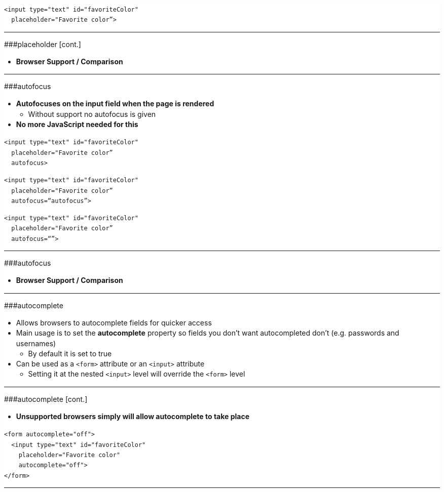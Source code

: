 	<input type="text" id="favoriteColor"
	  placeholder="Favorite color”>
	  
---

###placeholder [cont.]

- **Browser Support / Comparison**

---

###autofocus

- **Autofocuses on the input field when the page is rendered**
	- Without support no autofocus is given
- **No more JavaScript needed for this**

>

	<input type="text" id="favoriteColor"
	  placeholder="Favorite color”
	  autofocus>
	
>

	<input type="text" id="favoriteColor"
	  placeholder="Favorite color”
	  autofocus=“autofocus”>
>

	<input type="text" id="favoriteColor"
	  placeholder="Favorite color”
	  autofocus=“”>

---

###autofocus


- **Browser Support / Comparison**

---

###autocomplete

- Allows browsers to autocomplete fields for quicker access
- Main usage is to set the **autocomplete** property so fields you don’t want autocompleted don’t (e.g. passwords and usernames)
	- By default it is set to true
- Can be used as a `<form>` attribute or an `<input>` attribute
	- Setting it at the nested `<input>` level will override the `<form>` level

---

###autocomplete [cont.]

- **Unsupported browsers simply will allow autocomplete
to take place**

>
	<form autocomplete="off">
	  <input type="text" id="favoriteColor"
	    placeholder="Favorite color"
	    autocomplete="off"> 
	</form>

---